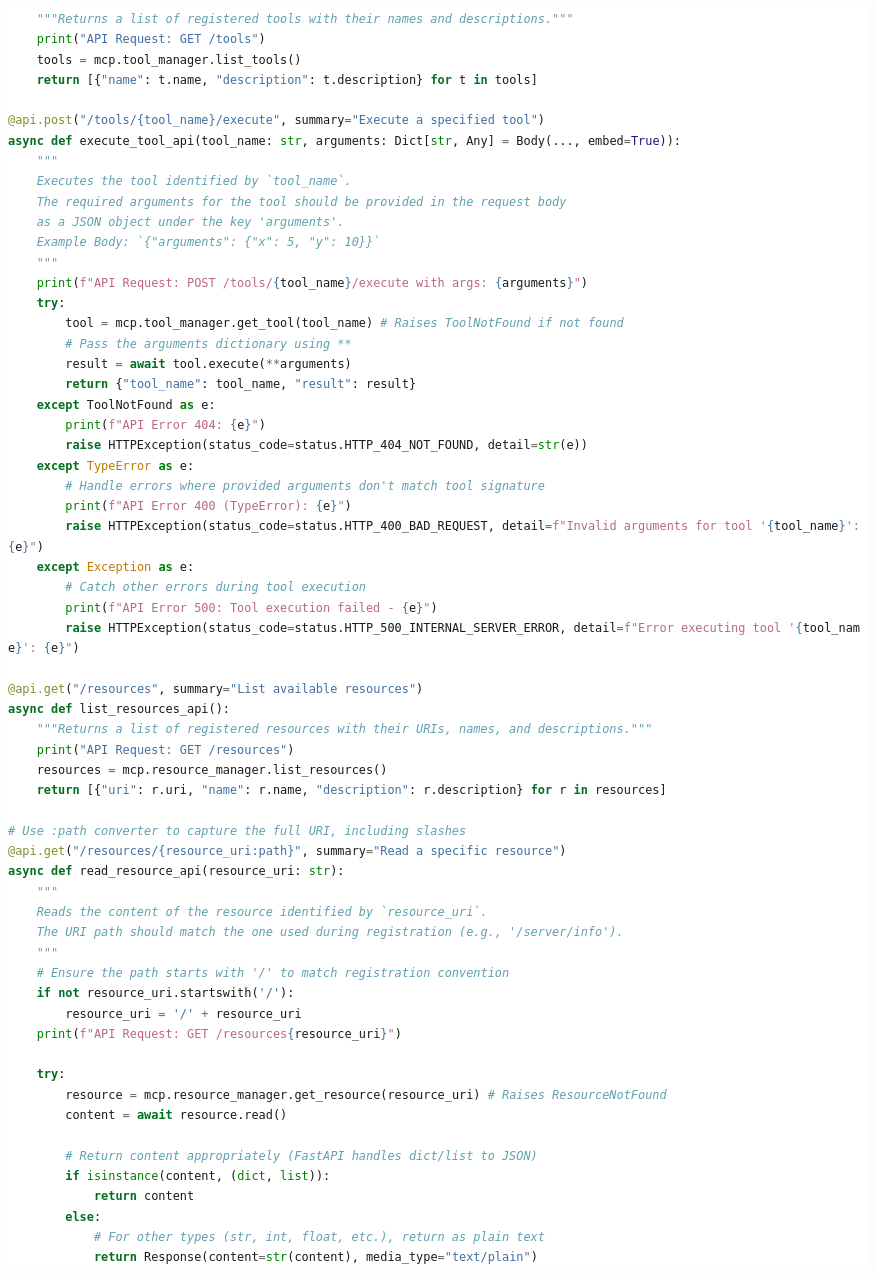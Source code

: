 ```python
    """Returns a list of registered tools with their names and descriptions."""
    print("API Request: GET /tools")
    tools = mcp.tool_manager.list_tools()
    return [{"name": t.name, "description": t.description} for t in tools]

@api.post("/tools/{tool_name}/execute", summary="Execute a specified tool")
async def execute_tool_api(tool_name: str, arguments: Dict[str, Any] = Body(..., embed=True)):
    """
    Executes the tool identified by `tool_name`.
    The required arguments for the tool should be provided in the request body
    as a JSON object under the key 'arguments'.
    Example Body: `{"arguments": {"x": 5, "y": 10}}`
    """
    print(f"API Request: POST /tools/{tool_name}/execute with args: {arguments}")
    try:
        tool = mcp.tool_manager.get_tool(tool_name) # Raises ToolNotFound if not found
        # Pass the arguments dictionary using **
        result = await tool.execute(**arguments)
        return {"tool_name": tool_name, "result": result}
    except ToolNotFound as e:
        print(f"API Error 404: {e}")
        raise HTTPException(status_code=status.HTTP_404_NOT_FOUND, detail=str(e))
    except TypeError as e:
        # Handle errors where provided arguments don't match tool signature
        print(f"API Error 400 (TypeError): {e}")
        raise HTTPException(status_code=status.HTTP_400_BAD_REQUEST, detail=f"Invalid arguments for tool '{tool_name}': {e}")
    except Exception as e:
        # Catch other errors during tool execution
        print(f"API Error 500: Tool execution failed - {e}")
        raise HTTPException(status_code=status.HTTP_500_INTERNAL_SERVER_ERROR, detail=f"Error executing tool '{tool_name}': {e}")

@api.get("/resources", summary="List available resources")
async def list_resources_api():
    """Returns a list of registered resources with their URIs, names, and descriptions."""
    print("API Request: GET /resources")
    resources = mcp.resource_manager.list_resources()
    return [{"uri": r.uri, "name": r.name, "description": r.description} for r in resources]

# Use :path converter to capture the full URI, including slashes
@api.get("/resources/{resource_uri:path}", summary="Read a specific resource")
async def read_resource_api(resource_uri: str):
    """
    Reads the content of the resource identified by `resource_uri`.
    The URI path should match the one used during registration (e.g., '/server/info').
    """
    # Ensure the path starts with '/' to match registration convention
    if not resource_uri.startswith('/'):
        resource_uri = '/' + resource_uri
    print(f"API Request: GET /resources{resource_uri}")

    try:
        resource = mcp.resource_manager.get_resource(resource_uri) # Raises ResourceNotFound
        content = await resource.read()

        # Return content appropriately (FastAPI handles dict/list to JSON)
        if isinstance(content, (dict, list)):
            return content
        else:
            # For other types (str, int, float, etc.), return as plain text
            return Response(content=str(content), media_type="text/plain")

```